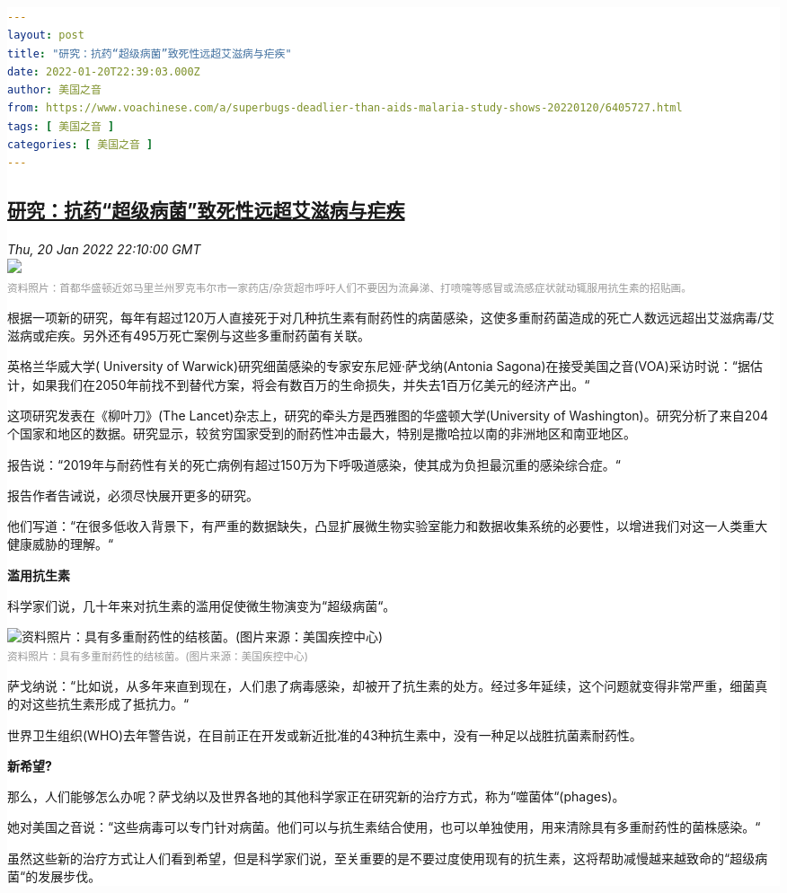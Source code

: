 ```yaml
---
layout: post
title: "研究：抗药“超级病菌”致死性远超艾滋病与疟疾"
date: 2022-01-20T22:39:03.000Z
author: 美国之音
from: https://www.voachinese.com/a/superbugs-deadlier-than-aids-malaria-study-shows-20220120/6405727.html
tags: [ 美国之音 ]
categories: [ 美国之音 ]
---
```


[研究：抗药“超级病菌”致死性远超艾滋病与疟疾](https://www.voachinese.com/a/superbugs-deadlier-than-aids-malaria-study-shows-20220120/6405727.html)
------

<div>
<div><i>Thu, 20 Jan 2022 22:10:00 GMT</i></div><img src="https://images.weserv.nl?url=gdb.voanews.com/579520DC-5846-4CFB-9F8C-51F421992C87_r1_s_w900.jpg" width="100%"><div><small style="color: #999;">资料照片：首都华盛顿近郊马里兰州罗克韦尔市一家药店/杂货超市呼吁人们不要因为流鼻涕、打喷嚏等感冒或流感症状就动辄服用抗生素的招贴画。</small></div><p>根据一项新的研究，每年有超过120万人直接死于对几种抗生素有耐药性的病菌感染，这使多重耐药菌造成的死亡人数远远超出艾滋病毒/艾滋病或疟疾。另外还有495万死亡案例与这些多重耐药菌有关联。</p><p>英格兰华威大学( University of Warwick)研究细菌感染的专家安东尼娅·萨戈纳(Antonia Sagona)在接受美国之音(VOA)采访时说：“据估计，如果我们在2050年前找不到替代方案，将会有数百万的生命损失，并失去1百万亿美元的经济产出。“</p><p>这项研究发表在《柳叶刀》(The Lancet)杂志上，研究的牵头方是西雅图的华盛顿大学(University of Washington)。研究分析了来自204个国家和地区的数据。研究显示，较贫穷国家受到的耐药性冲击最大，特别是撒哈拉以南的非洲地区和南亚地区。</p><p>报告说：“2019年与耐药性有关的死亡病例有超过150万为下呼吸道感染，使其成为负担最沉重的感染综合症。“</p><p>报告作者告诫说，必须尽快展开更多的研究。</p><p>他们写道：“在很多低收入背景下，有严重的数据缺失，凸显扩展微生物实验室能力和数据收集系统的必要性，以增进我们对这一人类重大健康威胁的理解。“</p><p><strong>滥用抗生素</strong></p><p>科学家们说，几十年来对抗生素的滥用促使微生物演变为“超级病菌“。</p><div ><img  src="https://images.weserv.nl?url=gdb.voanews.com/815374D2-FE02-4A7F-9C09-5338157274B2_w900.jpg" alt="资料照片：具有多重耐药性的结核菌。(图片来源：美国疾控中心)" border="0"/><div><small style="color: #999;">资料照片：具有多重耐药性的结核菌。(图片来源：美国疾控中心)</small></div></div><p>萨戈纳说：“比如说，从多年来直到现在，人们患了病毒感染，却被开了抗生素的处方。经过多年延续，这个问题就变得非常严重，细菌真的对这些抗生素形成了抵抗力。“</p><p>世界卫生组织(WHO)去年警告说，在目前正在开发或新近批准的43种抗生素中，没有一种足以战胜抗菌素耐药性。</p><p><strong>新希望?</strong></p><p>那么，人们能够怎么办呢？萨戈纳以及世界各地的其他科学家正在研究新的治疗方式，称为“噬菌体“(phages)。</p><p>她对美国之音说：“这些病毒可以专门针对病菌。他们可以与抗生素结合使用，也可以单独使用，用来清除具有多重耐药性的菌株感染。“</p><p>虽然这些新的治疗方式让人们看到希望，但是科学家们说，至关重要的是不要过度使用现有的抗生素，这将帮助减慢越来越致命的“超级病菌“的发展步伐。</p>
</div>
